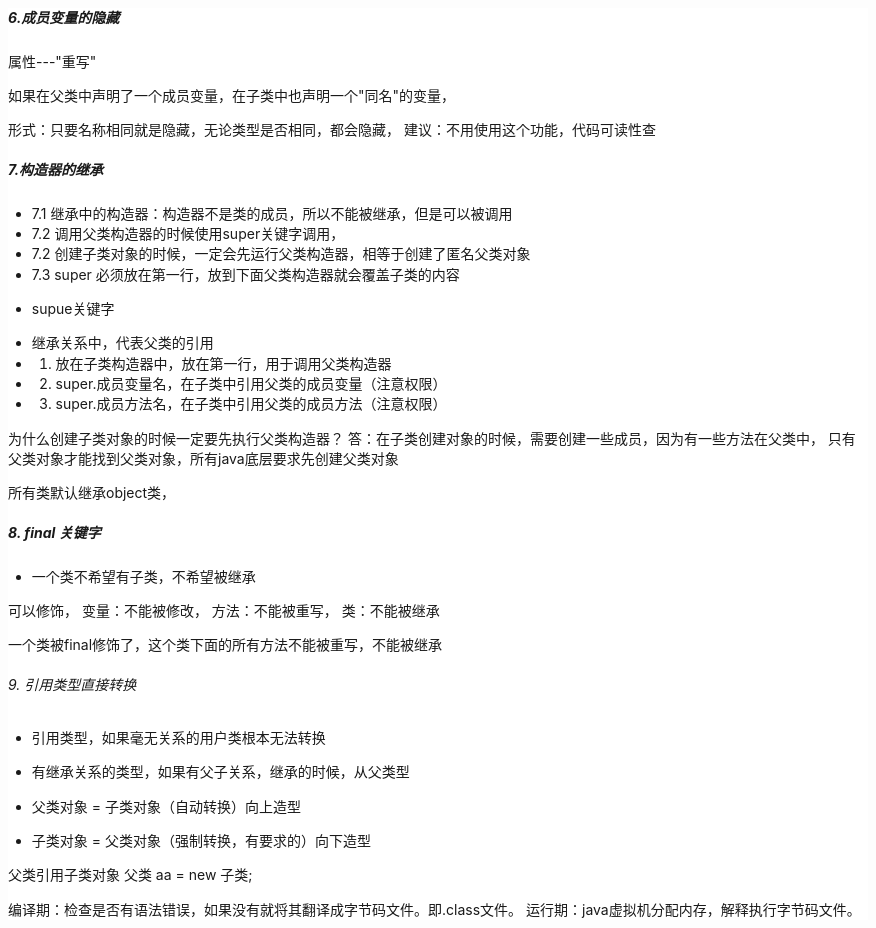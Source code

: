 ##### 6.成员变量的隐藏


属性---"重写"

如果在父类中声明了一个成员变量，在子类中也声明一个"同名"的变量，

形式：只要名称相同就是隐藏，无论类型是否相同，都会隐藏，
建议：不用使用这个功能，代码可读性查


##### 7.构造器的继承

* 7.1 继承中的构造器：构造器不是类的成员，所以不能被继承，但是可以被调用
* 7.2 调用父类构造器的时候使用super关键字调用，
* 7.2 创建子类对象的时候，一定会先运行父类构造器，相等于创建了匿名父类对象
* 7.3 super 必须放在第一行，放到下面父类构造器就会覆盖子类的内容

- supue关键字
* 继承关系中，代表父类的引用
* 1. 放在子类构造器中，放在第一行，用于调用父类构造器
* 2. super.成员变量名，在子类中引用父类的成员变量（注意权限）
* 3. super.成员方法名，在子类中引用父类的成员方法（注意权限）


为什么创建子类对象的时候一定要先执行父类构造器？
答：在子类创建对象的时候，需要创建一些成员，因为有一些方法在父类中，
    只有父类对象才能找到父类对象，所有java底层要求先创建父类对象
    
所有类默认继承object类，        



##### 8. final 关键字

* 一个类不希望有子类，不希望被继承

可以修饰，
变量：不能被修改，
方法：不能被重写，
类：不能被继承

一个类被final修饰了，这个类下面的所有方法不能被重写，不能被继承


###### 9. 引用类型直接转换

* 引用类型，如果毫无关系的用户类根本无法转换

* 有继承关系的类型，如果有父子关系，继承的时候，从父类型


* 父类对象 = 子类对象（自动转换）向上造型

* 子类对象 = 父类对象（强制转换，有要求的）向下造型


父类引用子类对象
父类 aa = new 子类;

编译期：检查是否有语法错误，如果没有就将其翻译成字节码文件。即.class文件。
运行期：java虚拟机分配内存，解释执行字节码文件。
 